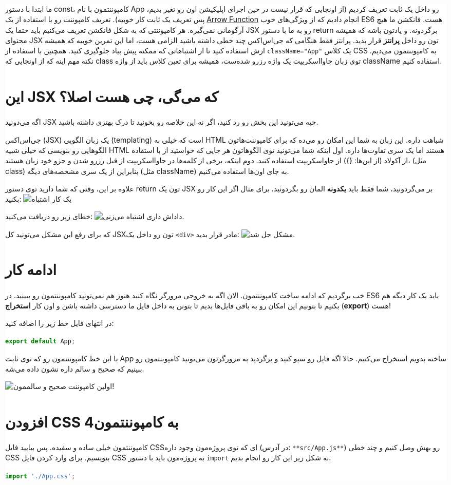 ما ابتدا با دستور const، کامپوننتمون با نام App رو داخل یک ثابت تعریف کردیم (از اونجایی که قرار نیست در حین اجرای اپلیکیشن اون رو تغیر بدیم، پس تعریف یک ثابت کار خوبیه). تعریف کامپوننت رو با استفاده از یک [Arrow Function](https://developer.mozilla.org/en-US/docs/Web/JavaScript/Reference/Functions/Arrow_functions) انجام دادیم که از ویژگی‌های خوب ES6 هست. فانکشن ما هیچ آرگومانی نمی‌گیره. هر کامپوننتی که به شکل فانکشن تعریف می‌کنیم باید حتما یک JSX رو به ما با دستور return برگردونه.  و یادتون باشه که همیشه محتوای JSX تون رو داخل **پرانتز** قرار بدید. پرانتز فقط هنگامی که جی‌اس‌اکس چند خطی داشته باشید الزامی هست، اما این تمرین خوبیه که همیشه ازش استفاده کنید تا از اشتباهاتی که ممکنه پیش بیاد جلوگیری کنید.  همچنین با استفاده از `className="App"` یک کلاس CSS به کامپوننتمون می‌دیم. نکته مهم اینه که از اونجایی که class توی زبان جاوا‌اسکریپت یک واژه رزرو شده‌ست، همیشه برای تعین کلاس باید از واژه className استفاده کنیم.

# این JSX که می‌گی، چی هست اصلا؟
اگه می‌دونید JSX چیه می‌تونید این بخش رو رد کنید، اگر نه این خلاصه رو بخونید تا درک بهتری داشته باشید.

جی‌اس‌اکس (JSX) یک زبان الگویی (templating) است که خیلی به HTML شباهت داره. این زبان به شما این امکان رو می‌ده که برای کامپوننت‌هاتون الگوهایی رو بنویسی که خیلی شبیه HTML هستند اما یک سری تفاوت‌ها داره. اول اینکه شما می‌تونید توی الگوهاتون هر جایی که خواستید از با استفاده از آکولاد (از این‌ها: {}) از جاواسکریپت استفاده کنید. دوم اینکه، برخی از کلمه‌ها در جاوااسکریپت از قبل رزرو شدن و جزو خود زبان هستند، (مثل class) بنابراین از یک سری مشخصه‌های دیگه (مثل className) به جای اون‌ها استفاده می‌کنیم.

علاوه بر این، وقتی که شما دارید توی دستور return تون یک JSX بر می‌گردونید، شما فقط باید **یکدونه** المان رو بگردونید. برای مثال اگر این کار رو بکنید:
![یک کار اشتباه](https://image.ibb.co/gYqr1x/must_wrap.png)

خطای زیر رو دریافت می‌کنید:
![داداش داری اشتباه می‌زنی.](https://image.ibb.co/mXDpoc/must_wrap_error.png)

که برای رفع این مشکل می‌تونید کل JSXتون رو داخل یک `<div>` مادر قرار بدید:
![مشکل حل شد.](https://image.ibb.co/jaWygx/now_wrapped.png)

# ادامه کار
خب برگردیم که ادامه ساخت کامپوننتمون. الان اگه به خروجی مرورگر نگاه کنید هنوز هم نمی‌تونید کامپوننتمون رو ببینید.
در ES6 باید یک کار دیگه هم بکنیم تا بتونیم این امکان رو به باقی فایل‌ها بدیم تا بتونن به داخل فایل ما دسترسی داشته باشن و اون کار **استخراج** (**export**)‌ هست!

در انتهای فایل خط زیر را اضافه کنید:
```javascript
export default App;
```

با این خط کامپوننتمون رو که توی ثابت App ساخته بدویم استخراج می‌کنیم. حالا اگه فایل رو سیو کنید و برگردید به مرورگرتون می‌تونید کامپوننتمون رو ببینیم که صحیح و سالم داره نشون داده می‌شه.

![اولین کامپوننت صحیح و سالممون!](https://cdn-images-1.medium.com/max/800/1*KkCyxteCV-lNCCLNSZRx2g.png)

# افزودن CSS به کامپوننتمون4
کامپوننتمون خیلی ساده و سفیده. پس بیایید فایل CSSای که توی پروژه‌مون وجود داره (در آدرس: `**src/App.js**`) رو بهش وصل کنیم و چند خطی CSS بنویسیم. 
برای وارد کردن فایل CSS به پروژه‌مون باید با دستور `import` به شکل زیر این کار رو انجام بدیم.
```javascript
import './App.css';
```
